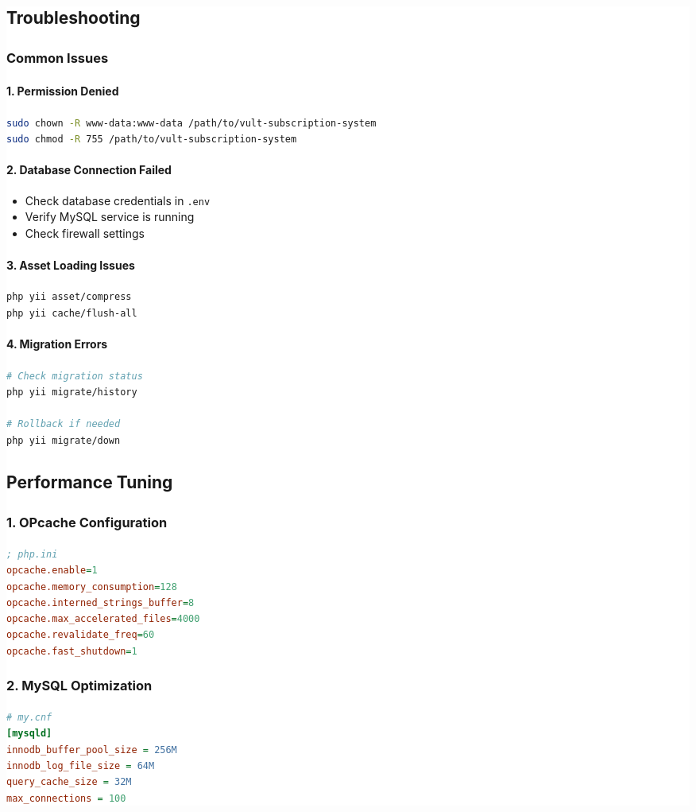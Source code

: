 ## Troubleshooting

### Common Issues

#### 1. Permission Denied
```bash
sudo chown -R www-data:www-data /path/to/vult-subscription-system
sudo chmod -R 755 /path/to/vult-subscription-system
```

#### 2. Database Connection Failed
- Check database credentials in `.env`
- Verify MySQL service is running
- Check firewall settings

#### 3. Asset Loading Issues
```bash
php yii asset/compress
php yii cache/flush-all
```

#### 4. Migration Errors
```bash
# Check migration status
php yii migrate/history

# Rollback if needed
php yii migrate/down
```

## Performance Tuning

### 1. OPcache Configuration
```ini
; php.ini
opcache.enable=1
opcache.memory_consumption=128
opcache.interned_strings_buffer=8
opcache.max_accelerated_files=4000
opcache.revalidate_freq=60
opcache.fast_shutdown=1
```

### 2. MySQL Optimization
```ini
# my.cnf
[mysqld]
innodb_buffer_pool_size = 256M
innodb_log_file_size = 64M
query_cache_size = 32M
max_connections = 100
```
